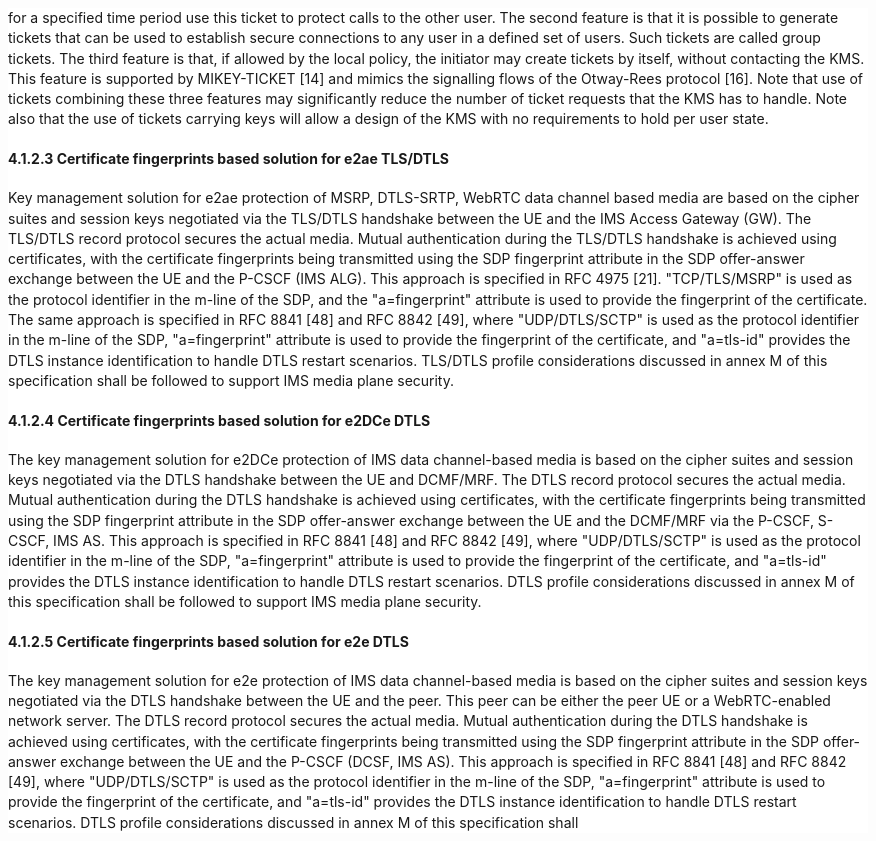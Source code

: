 for a specified time period use this ticket to protect calls to the other
user. The second feature is that it is possible to generate tickets that can
be used to establish secure connections to any user in a defined set of users.
Such tickets are called group tickets. The third feature is that, if allowed
by the local policy, the initiator may create tickets by itself, without
contacting the KMS. This feature is supported by MIKEY-TICKET [14] and mimics
the signalling flows of the Otway-Rees protocol [16].
Note that use of tickets combining these three features may significantly
reduce the number of ticket requests that the KMS has to handle. Note also
that the use of tickets carrying keys will allow a design of the KMS with no
requirements to hold per user state.
#### 4.1.2.3 Certificate fingerprints based solution for e2ae TLS/DTLS
Key management solution for e2ae protection of MSRP, DTLS-SRTP, WebRTC data
channel based media are based on the cipher suites and session keys negotiated
via the TLS/DTLS handshake between the UE and the IMS Access Gateway (GW). The
TLS/DTLS record protocol secures the actual media. Mutual authentication
during the TLS/DTLS handshake is achieved using certificates, with the
certificate fingerprints being transmitted using the SDP fingerprint attribute
in the SDP offer-answer exchange between the UE and the P-CSCF (IMS ALG).
This approach is specified in RFC 4975 [21]. \"TCP/TLS/MSRP\" is used as the
protocol identifier in the m-line of the SDP, and the \"a=fingerprint\"
attribute is used to provide the fingerprint of the certificate. The same
approach is specified in RFC 8841 [48] and RFC 8842 [49], where
\"UDP/DTLS/SCTP\" is used as the protocol identifier in the m-line of the SDP,
\"a=fingerprint\" attribute is used to provide the fingerprint of the
certificate, and \"a=tls-id\" provides the DTLS instance identification to
handle DTLS restart scenarios.
TLS/DTLS profile considerations discussed in annex M of this specification
shall be followed to support IMS media plane security.
#### 4.1.2.4 Certificate fingerprints based solution for e2DCe DTLS
The key management solution for e2DCe protection of IMS data channel-based
media is based on the cipher suites and session keys negotiated via the DTLS
handshake between the UE and DCMF/MRF. The DTLS record protocol secures the
actual media. Mutual authentication during the DTLS handshake is achieved
using certificates, with the certificate fingerprints being transmitted using
the SDP fingerprint attribute in the SDP offer-answer exchange between the UE
and the DCMF/MRF via the P-CSCF, S-CSCF, IMS AS.
This approach is specified in RFC 8841 [48] and RFC 8842 [49], where
\"UDP/DTLS/SCTP\" is used as the protocol identifier in the m-line of the SDP,
\"a=fingerprint\" attribute is used to provide the fingerprint of the
certificate, and \"a=tls-id\" provides the DTLS instance identification to
handle DTLS restart scenarios.
DTLS profile considerations discussed in annex M of this specification shall
be followed to support IMS media plane security.
#### 4.1.2.5 Certificate fingerprints based solution for e2e DTLS
The key management solution for e2e protection of IMS data channel-based media
is based on the cipher suites and session keys negotiated via the DTLS
handshake between the UE and the peer. This peer can be either the peer UE or
a WebRTC-enabled network server. The DTLS record protocol secures the actual
media. Mutual authentication during the DTLS handshake is achieved using
certificates, with the certificate fingerprints being transmitted using the
SDP fingerprint attribute in the SDP offer-answer exchange between the UE and
the P-CSCF (DCSF, IMS AS).
This approach is specified in RFC 8841 [48] and RFC 8842 [49], where
\"UDP/DTLS/SCTP\" is used as the protocol identifier in the m-line of the SDP,
\"a=fingerprint\" attribute is used to provide the fingerprint of the
certificate, and \"a=tls-id\" provides the DTLS instance identification to
handle DTLS restart scenarios.
DTLS profile considerations discussed in annex M of this specification shall